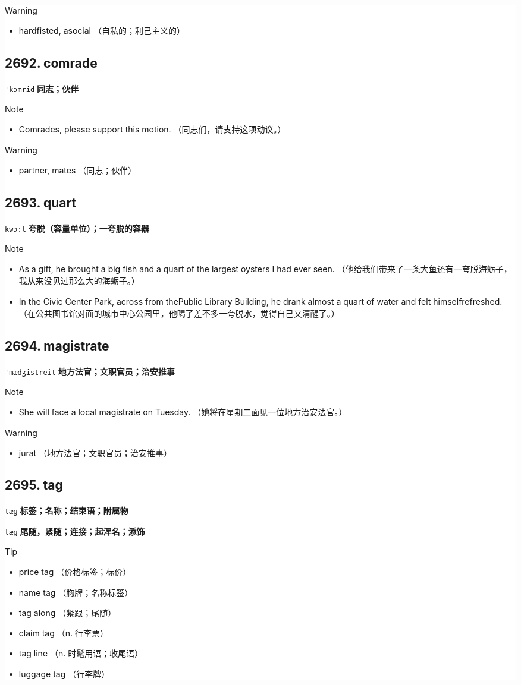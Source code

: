 > [!WARNING]
>
> - hardfisted, asocial （自私的；利己主义的）
>

## 2692. comrade

`'kɔmrid`  **同志；伙伴**

> [!NOTE]
>
> - Comrades, please support this motion. （同志们，请支持这项动议。）
>

> [!WARNING]
>
> - partner, mates （同志；伙伴）
>

## 2693. quart

`kwɔ:t`  **夸脱（容量单位）；一夸脱的容器**

> [!NOTE]
>
> - As a gift, he brought a big fish and a quart of the largest oysters I had ever seen. （他给我们带来了一条大鱼还有一夸脱海蛎子，我从来没见过那么大的海蛎子。）
>
> - In the Civic Center Park, across from thePublic Library Building, he drank almost a quart of water and felt himselfrefreshed. （在公共图书馆对面的城市中心公园里，他喝了差不多一夸脱水，觉得自己又清醒了。）
>

## 2694. magistrate

`'mædʒistreit`  **地方法官；文职官员；治安推事**

> [!NOTE]
>
> - She will face a local magistrate on Tuesday. （她将在星期二面见一位地方治安法官。）
>

> [!WARNING]
>
> - jurat （地方法官；文职官员；治安推事）
>

## 2695. tag

`tæɡ`  **标签；名称；结束语；附属物**

`tæɡ`  **尾随，紧随；连接；起浑名；添饰**

> [!TIP]
>
> - price tag （价格标签；标价）
>
> - name tag （胸牌；名称标签）
>
> - tag along （紧跟；尾随）
>
> - claim tag （n. 行李票）
>
> - tag line （n. 时髦用语；收尾语）
>
> - luggage tag （行李牌）
>